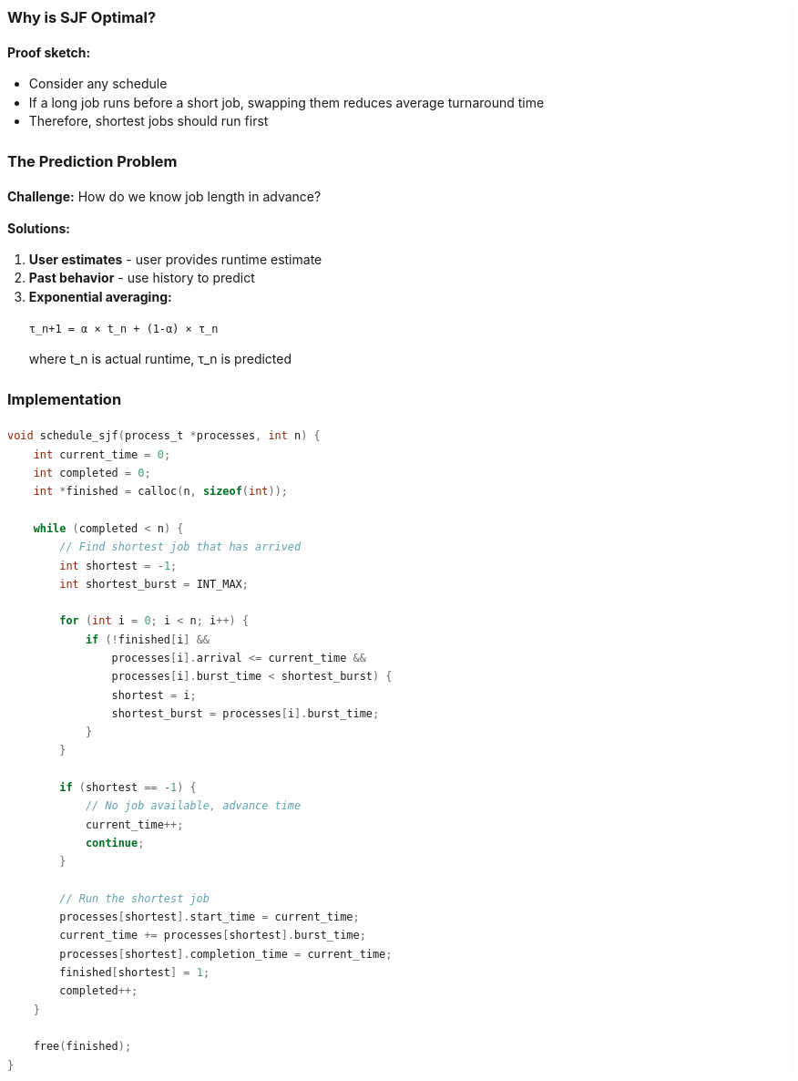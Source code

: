 ### Why is SJF Optimal?

**Proof sketch:**
- Consider any schedule
- If a long job runs before a short job, swapping them reduces average turnaround time
- Therefore, shortest jobs should run first

### The Prediction Problem

**Challenge:** How do we know job length in advance?

**Solutions:**
1. **User estimates** - user provides runtime estimate
2. **Past behavior** - use history to predict
3. **Exponential averaging:**
   ```
   τ_n+1 = α × t_n + (1-α) × τ_n
   ```
   where t_n is actual runtime, τ_n is predicted

### Implementation

```c
void schedule_sjf(process_t *processes, int n) {
    int current_time = 0;
    int completed = 0;
    int *finished = calloc(n, sizeof(int));
    
    while (completed < n) {
        // Find shortest job that has arrived
        int shortest = -1;
        int shortest_burst = INT_MAX;
        
        for (int i = 0; i < n; i++) {
            if (!finished[i] && 
                processes[i].arrival <= current_time &&
                processes[i].burst_time < shortest_burst) {
                shortest = i;
                shortest_burst = processes[i].burst_time;
            }
        }
        
        if (shortest == -1) {
            // No job available, advance time
            current_time++;
            continue;
        }
        
        // Run the shortest job
        processes[shortest].start_time = current_time;
        current_time += processes[shortest].burst_time;
        processes[shortest].completion_time = current_time;
        finished[shortest] = 1;
        completed++;
    }
    
    free(finished);
}
```
